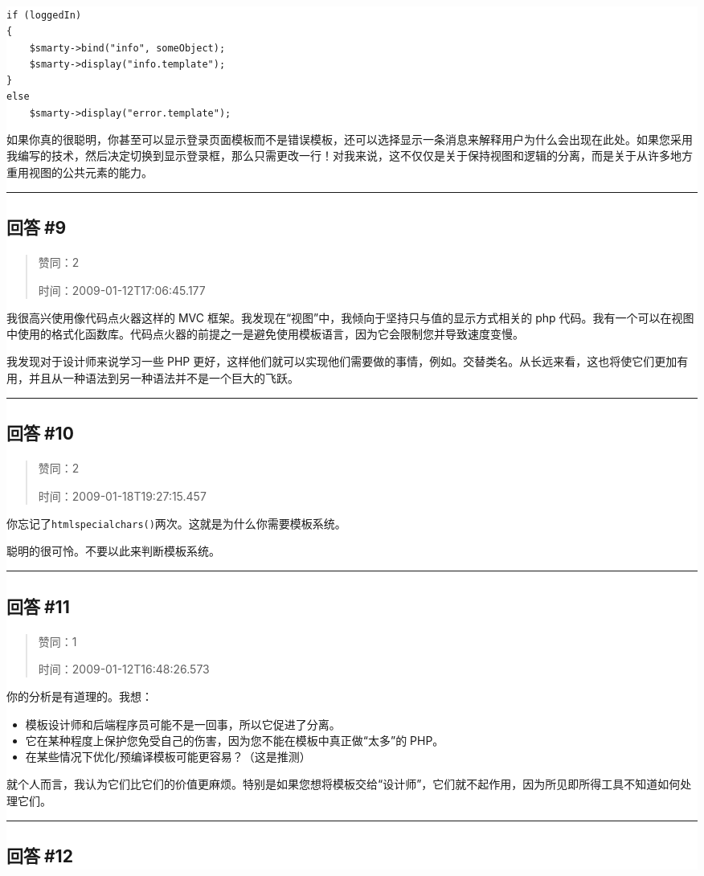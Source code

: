 ```
if (loggedIn)
{
    $smarty->bind("info", someObject);
    $smarty->display("info.template");
}
else
    $smarty->display("error.template"); 
```

如果你真的很聪明，你甚至可以显示登录页面模板而不是错误模板，还可以选择显示一条消息来解释用户为什么会出现在此处。如果您采用我编写的技术，然后决定切换到显示登录框，那么只需更改一行！对我来说，这不仅仅是关于保持视图和逻辑的分离，而是关于从许多地方重用视图的公共元素的能力。

* * *

## 回答 #9

> 赞同：2
> 
> 时间：2009-01-12T17:06:45.177

我很高兴使用像代码点火器这样的 MVC 框架。我发现在“视图”中，我倾向于坚持只与值的显示方式相关的 php 代码。我有一个可以在视图中使用的格式化函数库。代码点火器的前提之一是避免使用模板语言，因为它会限制您并导致速度变慢。

我发现对于设计师来说学习一些 PHP 更好，这样他们就可以实现他们需要做的事情，例如。交替类名。从长远来看，这也将使它们更加有用，并且从一种语法到另一种语法并不是一个巨大的飞跃。

* * *

## 回答 #10

> 赞同：2
> 
> 时间：2009-01-18T19:27:15.457

你忘记了`htmlspecialchars()`两次。这就是为什么你需要模板系统。

聪明的很可怜。不要以此来判断模板系统。

* * *

## 回答 #11

> 赞同：1
> 
> 时间：2009-01-12T16:48:26.573

你的分析是有道理的。我想：

*   模板设计师和后端程序员可能不是一回事，所以它促进了分离。
*   它在某种程度上保护您免受自己的伤害，因为您不能在模板中真正做“太多”的 PHP。
*   在某些情况下优化/预编译模板可能更容易？（这是推测）

就个人而言，我认为它们比它们的价值更麻烦。特别是如果您想将模板交给“设计师”，它们就不起作用，因为所见即所得工具不知道如何处理它们。

* * *

## 回答 #12
